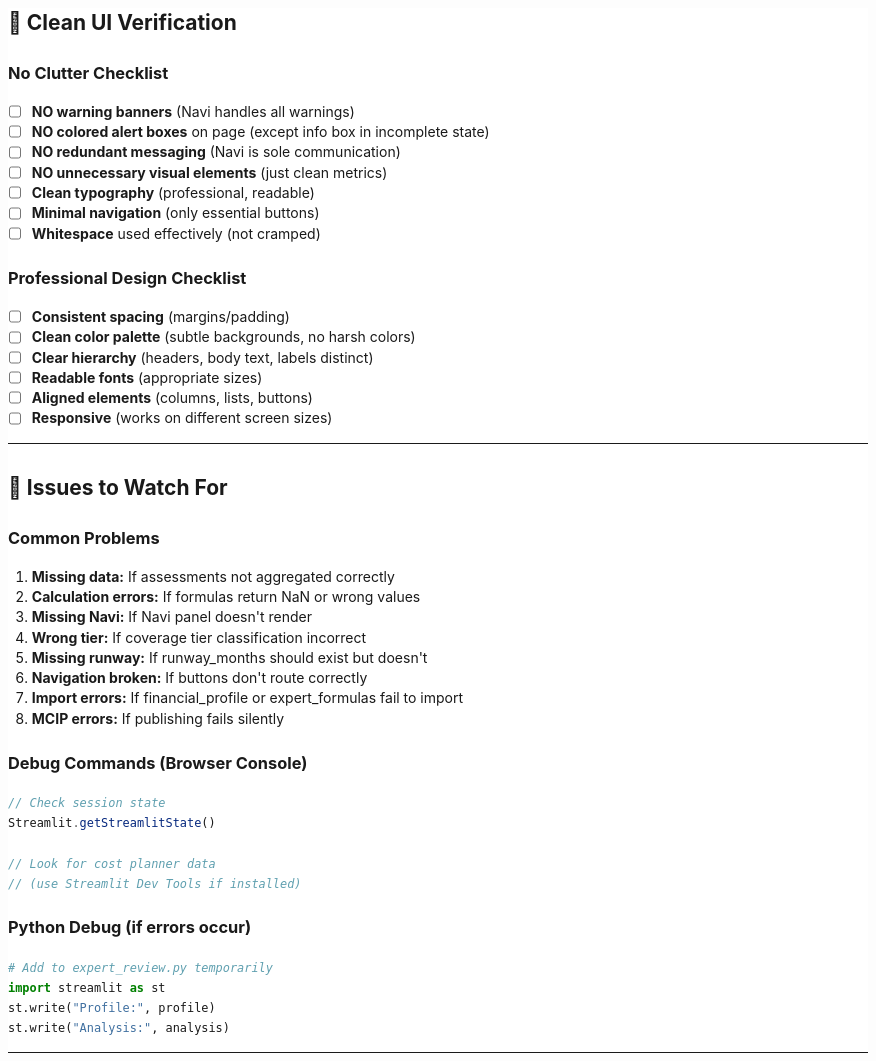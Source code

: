 
## 🎨 Clean UI Verification

### No Clutter Checklist
- [ ] **NO warning banners** (Navi handles all warnings)
- [ ] **NO colored alert boxes** on page (except info box in incomplete state)
- [ ] **NO redundant messaging** (Navi is sole communication)
- [ ] **NO unnecessary visual elements** (just clean metrics)
- [ ] **Clean typography** (professional, readable)
- [ ] **Minimal navigation** (only essential buttons)
- [ ] **Whitespace** used effectively (not cramped)

### Professional Design Checklist
- [ ] **Consistent spacing** (margins/padding)
- [ ] **Clean color palette** (subtle backgrounds, no harsh colors)
- [ ] **Clear hierarchy** (headers, body text, labels distinct)
- [ ] **Readable fonts** (appropriate sizes)
- [ ] **Aligned elements** (columns, lists, buttons)
- [ ] **Responsive** (works on different screen sizes)

---

## 🐛 Issues to Watch For

### Common Problems
1. **Missing data:** If assessments not aggregated correctly
2. **Calculation errors:** If formulas return NaN or wrong values
3. **Missing Navi:** If Navi panel doesn't render
4. **Wrong tier:** If coverage tier classification incorrect
5. **Missing runway:** If runway_months should exist but doesn't
6. **Navigation broken:** If buttons don't route correctly
7. **Import errors:** If financial_profile or expert_formulas fail to import
8. **MCIP errors:** If publishing fails silently

### Debug Commands (Browser Console)
```javascript
// Check session state
Streamlit.getStreamlitState()

// Look for cost planner data
// (use Streamlit Dev Tools if installed)
```

### Python Debug (if errors occur)
```python
# Add to expert_review.py temporarily
import streamlit as st
st.write("Profile:", profile)
st.write("Analysis:", analysis)
```

---